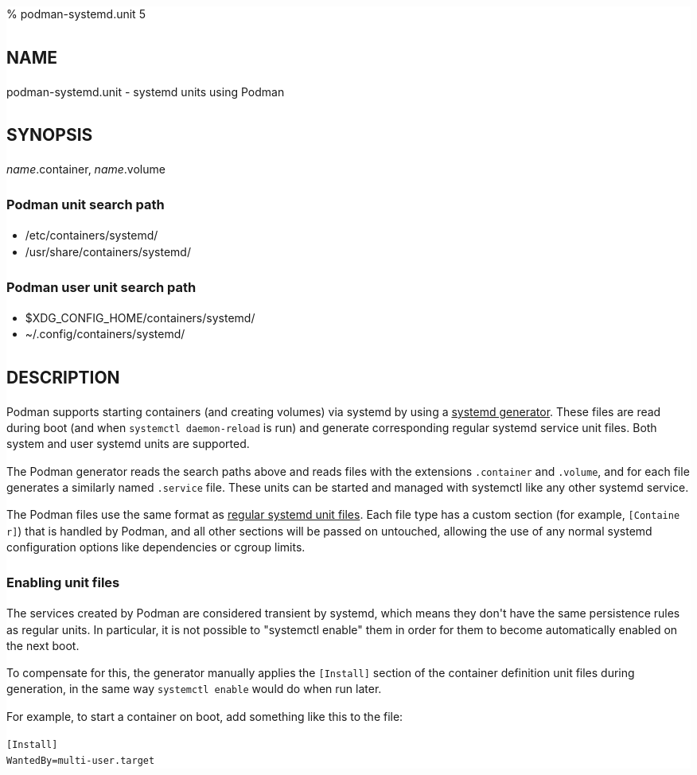 % podman-systemd.unit 5

## NAME

podman\-systemd.unit - systemd units using Podman

## SYNOPSIS

*name*.container, *name*.volume

### Podman unit search path

 * /etc/containers/systemd/
 * /usr/share/containers/systemd/

### Podman user unit search path

 * $XDG_CONFIG_HOME/containers/systemd/
 * ~/.config/containers/systemd/

## DESCRIPTION

Podman supports starting containers (and creating volumes) via systemd by using a
[systemd generator](https://www.freedesktop.org/software/systemd/man/systemd.generator.html).
These files are read during boot (and when `systemctl daemon-reload` is run) and generate
corresponding regular systemd service unit files. Both system and user systemd units are supported.

The Podman generator reads the search paths above and reads files with the extensions `.container`
and `.volume`, and for each file generates a similarly named `.service` file. These units can be started
and managed with systemctl like any other systemd service.

The Podman files use the same format as [regular systemd unit files](https://www.freedesktop.org/software/systemd/man/systemd.syntax.html).
Each file type has a custom section (for example, `[Container]`) that is handled by Podman, and all
other sections will be passed on untouched, allowing the use of any normal systemd configuration options
like dependencies or cgroup limits.

### Enabling unit files

The services created by Podman are considered transient by systemd, which means they don't have the same
persistence rules as regular units. In particular, it is not possible to "systemctl enable" them
in order for them to become automatically enabled on the next boot.

To compensate for this, the generator manually applies the `[Install]` section of the container definition
unit files during generation, in the same way `systemctl enable` would do when run later.

For example, to start a container on boot, add something like this to the file:

```
[Install]
WantedBy=multi-user.target
```
